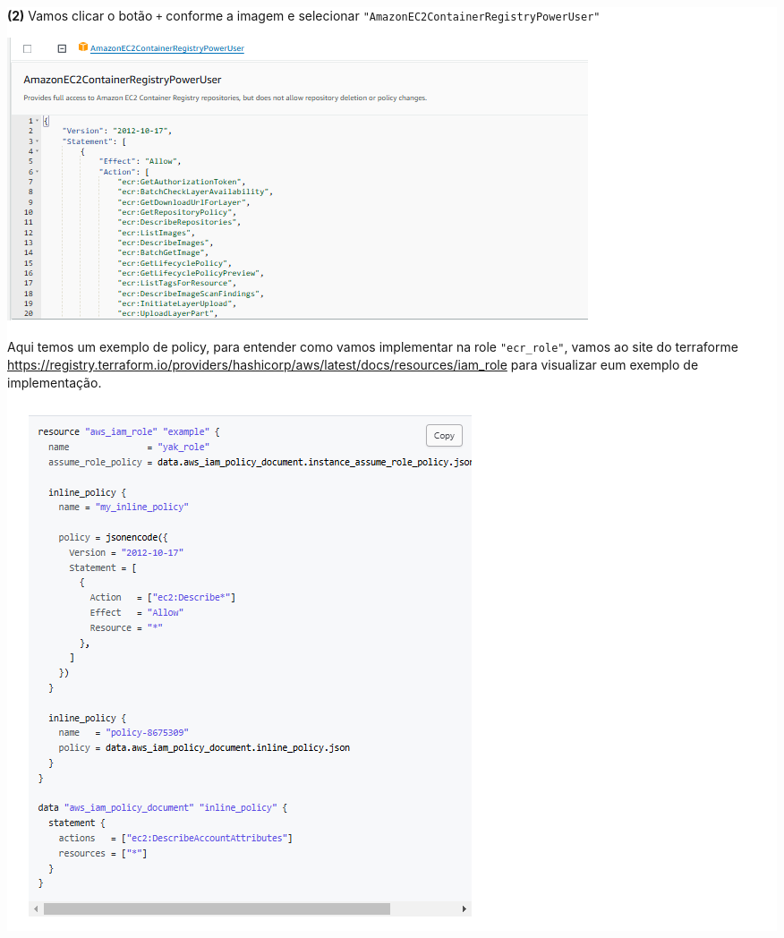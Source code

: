**(2)** Vamos clicar o botão `+` conforme a imagem e selecionar `"AmazonEC2ContainerRegistryPowerUser"`


![](image/PublishingApplication/container-registry-in-role-json.png)

Aqui temos um exemplo de policy, para entender como vamos implementar na role  `"ecr_role"`, vamos ao site do terraforme https://registry.terraform.io/providers/hashicorp/aws/latest/docs/resources/iam_role para visualizar eum exemplo de implementação.


![](image/PublishingApplication/inline-policy-role.png)
